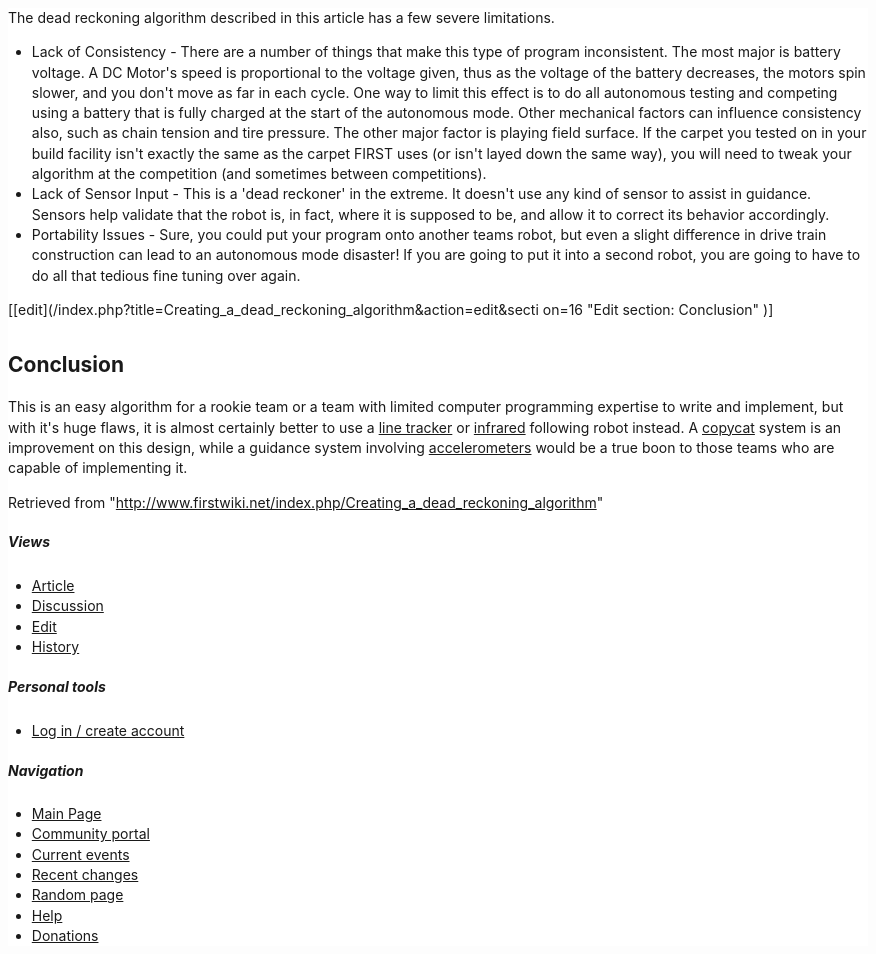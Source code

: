 The dead reckoning algorithm described in this article has a few severe
limitations.

  * Lack of Consistency - There are a number of things that make this type of program inconsistent. The most major is battery voltage. A DC Motor's speed is proportional to the voltage given, thus as the voltage of the battery decreases, the motors spin slower, and you don't move as far in each cycle. One way to limit this effect is to do all autonomous testing and competing using a battery that is fully charged at the start of the autonomous mode. Other mechanical factors can influence consistency also, such as chain tension and tire pressure. The other major factor is playing field surface. If the carpet you tested on in your build facility isn't exactly the same as the carpet FIRST uses (or isn't layed down the same way), you will need to tweak your algorithm at the competition (and sometimes between competitions). 
  * Lack of Sensor Input - This is a 'dead reckoner' in the extreme. It doesn't use any kind of sensor to assist in guidance. Sensors help validate that the robot is, in fact, where it is supposed to be, and allow it to correct its behavior accordingly. 
  * Portability Issues - Sure, you could put your program onto another teams robot, but even a slight difference in drive train construction can lead to an autonomous mode disaster! If you are going to put it into a second robot, you are going to have to do all that tedious fine tuning over again. 

[[edit](/index.php?title=Creating_a_dead_reckoning_algorithm&action=edit&secti
on=16 "Edit section: Conclusion" )]

## Conclusion

This is an easy algorithm for a rookie team or a team with limited computer
programming expertise to write and implement, but with it's huge flaws, it is
almost certainly better to use a [line
tracker](/index.php?title=Line_tracker&action=edit "Line tracker" ) or
[infrared](/index.php?title=Infrared&action=edit "Infrared" ) following robot
instead. A [copycat](/index.php?title=Copycat&action=edit "Copycat" ) system
is an improvement on this design, while a guidance system involving
[accelerometers](/index.php/Accelerometer "Accelerometer" ) would be a true
boon to those teams who are capable of implementing it.

Retrieved from
"<http://www.firstwiki.net/index.php/Creating_a_dead_reckoning_algorithm>"

##### Views

  * [Article](/index.php/Creating_a_dead_reckoning_algorithm)
  * [Discussion](/index.php/Talk:Creating_a_dead_reckoning_algorithm)
  * [Edit](/index.php?title=Creating_a_dead_reckoning_algorithm&action=edit)
  * [History](/index.php?title=Creating_a_dead_reckoning_algorithm&action=history)

##### Personal tools

  * [Log in / create account](/index.php?title=Special:Userlogin&returnto=Creating_a_dead_reckoning_algorithm)

[](/index.php/Main_Page "Main Page" )

##### Navigation

  * [Main Page](/index.php/Main_Page)
  * [Community portal](/index.php/FIRSTwiki:Community_portal)
  * [Current events](/index.php/Current_events)
  * [Recent changes](/index.php/Special:Recentchanges)
  * [Random page](/index.php/Special:Random)
  * [Help](/index.php/Help:Contents)
  * [Donations](/index.php/FIRSTwiki:Site_support)
